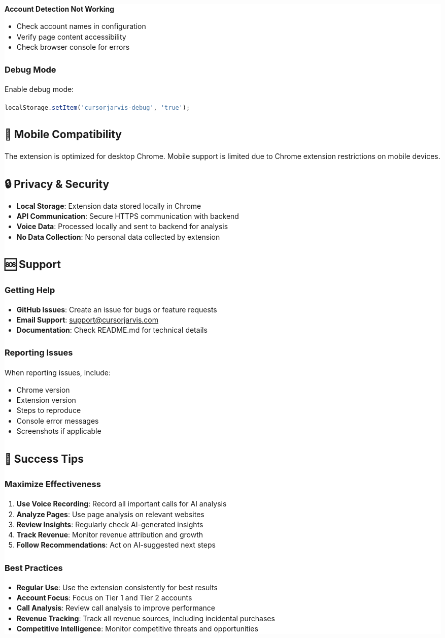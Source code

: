 **Account Detection Not Working**
- Check account names in configuration
- Verify page content accessibility
- Check browser console for errors

### Debug Mode
Enable debug mode:
```javascript
localStorage.setItem('cursorjarvis-debug', 'true');
```

## 📱 Mobile Compatibility

The extension is optimized for desktop Chrome. Mobile support is limited due to Chrome extension restrictions on mobile devices.

## 🔒 Privacy & Security

- **Local Storage**: Extension data stored locally in Chrome
- **API Communication**: Secure HTTPS communication with backend
- **Voice Data**: Processed locally and sent to backend for analysis
- **No Data Collection**: No personal data collected by extension

## 🆘 Support

### Getting Help
- **GitHub Issues**: Create an issue for bugs or feature requests
- **Email Support**: support@cursorjarvis.com
- **Documentation**: Check README.md for technical details

### Reporting Issues
When reporting issues, include:
- Chrome version
- Extension version
- Steps to reproduce
- Console error messages
- Screenshots if applicable

## 🎉 Success Tips

### Maximize Effectiveness
1. **Use Voice Recording**: Record all important calls for AI analysis
2. **Analyze Pages**: Use page analysis on relevant websites
3. **Review Insights**: Regularly check AI-generated insights
4. **Track Revenue**: Monitor revenue attribution and growth
5. **Follow Recommendations**: Act on AI-suggested next steps

### Best Practices
- **Regular Use**: Use the extension consistently for best results
- **Account Focus**: Focus on Tier 1 and Tier 2 accounts
- **Call Analysis**: Review call analysis to improve performance
- **Revenue Tracking**: Track all revenue sources, including incidental purchases
- **Competitive Intelligence**: Monitor competitive threats and opportunities
